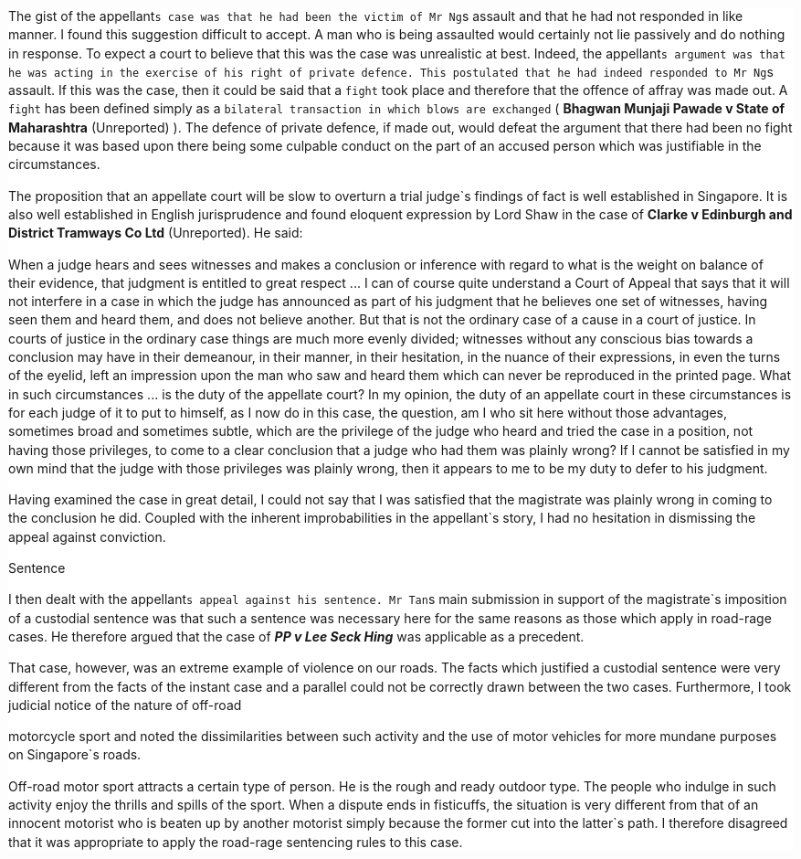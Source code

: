 
The gist of the appellant`s case was that he had been the victim of Mr Ng`s assault and that he had not responded in like manner. I found this suggestion difficult to accept. A man who is being assaulted would certainly not lie passively and do nothing in response. To expect a court to believe that this was the case was unrealistic at best. Indeed, the appellant`s argument was that he was acting in the exercise of his right of private defence. This postulated that he had indeed responded to Mr Ng`s assault. If this was the case, then it could be said that a `fight` took place and therefore that the offence of affray was made out. A `fight` has been defined simply as a `bilateral transaction in which blows are exchanged` ( **Bhagwan Munjaji Pawade v State of Maharashtra** (Unreported) ). The defence of private defence, if made out, would defeat the argument that there had been no fight because it was based upon there being some culpable conduct on the part of an accused person which was justifiable in the circumstances. 

The proposition that an appellate court will be slow to overturn a trial judge`s findings of fact is well established in Singapore. It is also well established in English jurisprudence and found eloquent expression by Lord Shaw in the case of **Clarke v Edinburgh and District Tramways Co Ltd** (Unreported). He said: 

 When a judge hears and sees witnesses and makes a conclusion or inference with regard to what is the weight on balance of their evidence, that judgment is entitled to great respect ... I can of course quite understand a Court of Appeal that says that it will not interfere in a case in which the judge has announced as part of his judgment that he believes one set of witnesses, having seen them and heard them, and does not believe another. But that is not the ordinary case of a cause in a court of justice. In courts of justice in the ordinary case things are much more evenly divided; witnesses without any conscious bias towards a conclusion may have in their demeanour, in their manner, in their hesitation, in the nuance of their expressions, in even the turns of the eyelid, left an impression upon the man who saw and heard them which can never be reproduced in the printed page. What in such circumstances ... is the duty of the appellate court? In my opinion, the duty of an appellate court in these circumstances is for each judge of it to put to himself, as I now do in this case, the question, am I who sit here without those advantages, sometimes broad and sometimes subtle, which are the privilege of the judge who heard and tried the case in a position, not having those privileges, to come to a clear conclusion that a judge who had them was plainly wrong? If I cannot be satisfied in my own mind that the judge with those privileges was plainly wrong, then it appears to me to be my duty to defer to his judgment. 

Having examined the case in great detail, I could not say that I was satisfied that the magistrate was plainly wrong in coming to the conclusion he did. Coupled with the inherent improbabilities in the appellant`s story, I had no hesitation in dismissing the appeal against conviction. 

Sentence 

I then dealt with the appellant`s appeal against his sentence. Mr Tan`s main submission in support of the magistrate`s imposition of a custodial sentence was that such a sentence was necessary here for the same reasons as those which apply in road-rage cases. He therefore argued that the case of **_PP v Lee Seck Hing_** was applicable as a precedent. 

That case, however, was an extreme example of violence on our roads. The facts which justified a custodial sentence were very different from the facts of the instant case and a parallel could not be correctly drawn between the two cases. Furthermore, I took judicial notice of the nature of off-road 


motorcycle sport and noted the dissimilarities between such activity and the use of motor vehicles for more mundane purposes on Singapore`s roads. 

Off-road motor sport attracts a certain type of person. He is the rough and ready outdoor type. The people who indulge in such activity enjoy the thrills and spills of the sport. When a dispute ends in fisticuffs, the situation is very different from that of an innocent motorist who is beaten up by another motorist simply because the former cut into the latter`s path. I therefore disagreed that it was appropriate to apply the road-rage sentencing rules to this case. 
